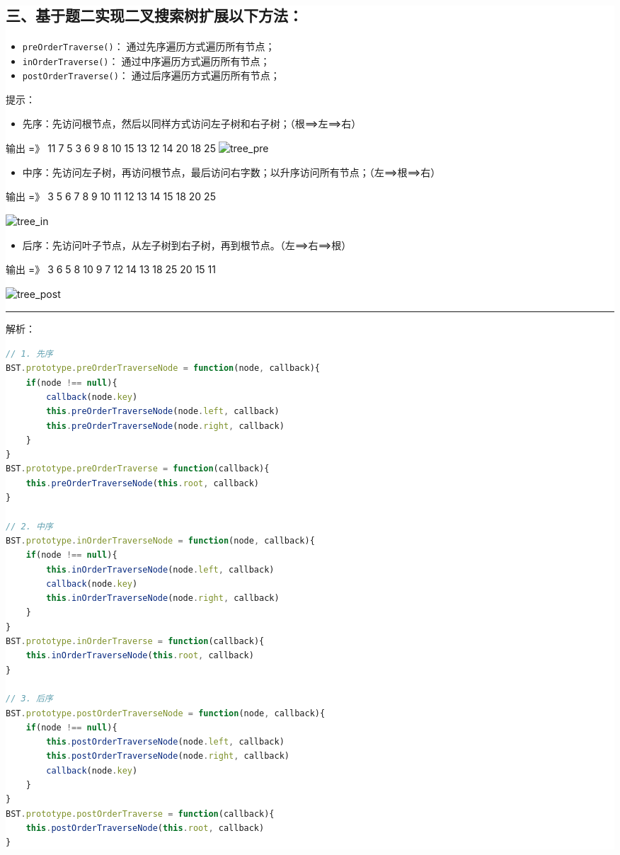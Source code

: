 
## 三、基于题二实现二叉搜索树扩展以下方法：   
* `preOrderTraverse()`：  通过先序遍历方式遍历所有节点；    
* `inOrderTraverse()`： 通过中序遍历方式遍历所有节点；    
* `postOrderTraverse()`： 通过后序遍历方式遍历所有节点；    


提示：

* 先序：先访问根节点，然后以同样方式访问左子树和右子树；（根==>左==>右） 

输出 =》 11 7 5 3 6 9 8 10 15 13 12 14 20 18 25
![tree_pre](http://images.pingan8787.com/20190520tree_pre.png)

* 中序：先访问左子树，再访问根节点，最后访问右字数；以升序访问所有节点；（左==>根==>右）    

输出 =》 3 5 6 7 8 9 10 11 12 13 14 15 18 20 25

![tree_in](http://images.pingan8787.com/20190520tree_in.png)

* 后序：先访问叶子节点，从左子树到右子树，再到根节点。（左==>右==>根）    

输出 =》 3 6 5 8 10 9 7 12 14 13 18 25 20 15 11

![tree_post](http://images.pingan8787.com/20190520tree_post.png)


---
解析：   
```js
// 1. 先序
BST.prototype.preOrderTraverseNode = function(node, callback){
    if(node !== null){
        callback(node.key)
        this.preOrderTraverseNode(node.left, callback)
        this.preOrderTraverseNode(node.right, callback)
    }
}
BST.prototype.preOrderTraverse = function(callback){
    this.preOrderTraverseNode(this.root, callback)
}

// 2. 中序
BST.prototype.inOrderTraverseNode = function(node, callback){
    if(node !== null){
        this.inOrderTraverseNode(node.left, callback)
        callback(node.key)
        this.inOrderTraverseNode(node.right, callback)
    }
}
BST.prototype.inOrderTraverse = function(callback){
    this.inOrderTraverseNode(this.root, callback)
}

// 3. 后序
BST.prototype.postOrderTraverseNode = function(node, callback){
    if(node !== null){
        this.postOrderTraverseNode(node.left, callback)
        this.postOrderTraverseNode(node.right, callback)
        callback(node.key)
    }
}
BST.prototype.postOrderTraverse = function(callback){
    this.postOrderTraverseNode(this.root, callback)
}
```
